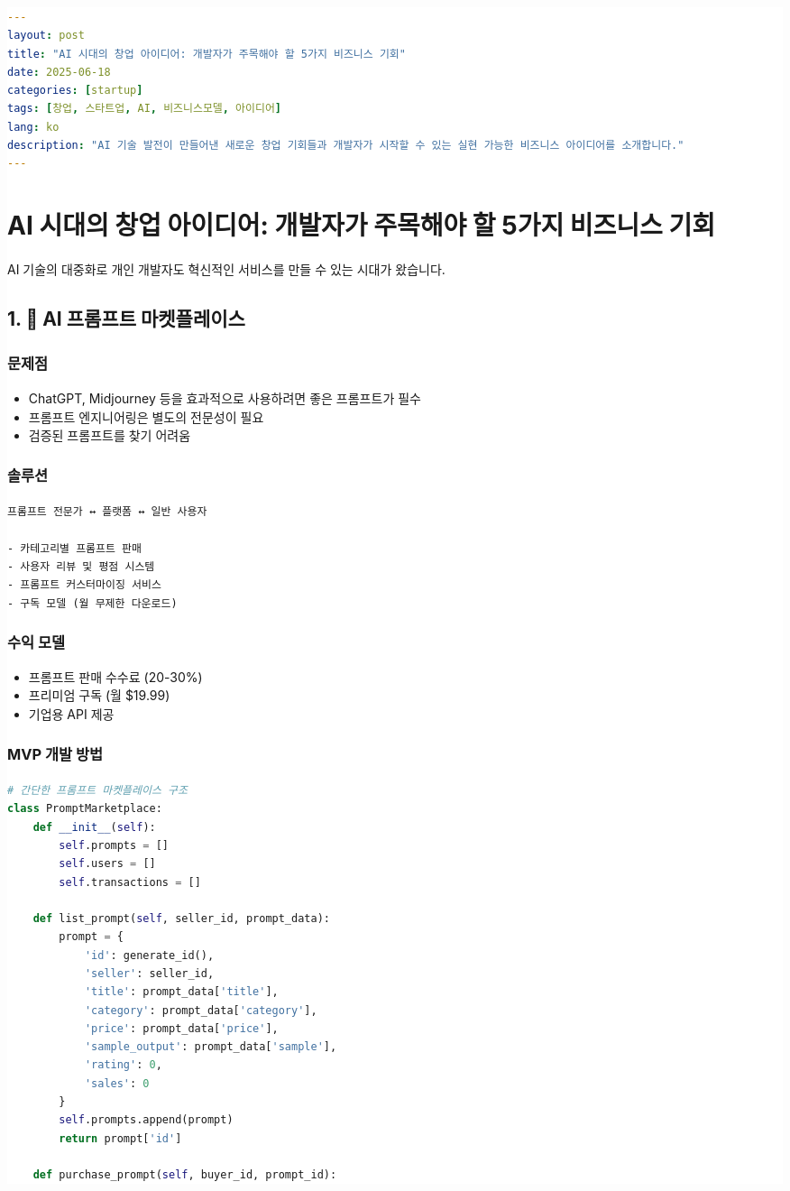 ```yaml
---
layout: post
title: "AI 시대의 창업 아이디어: 개발자가 주목해야 할 5가지 비즈니스 기회"
date: 2025-06-18
categories: [startup]
tags: [창업, 스타트업, AI, 비즈니스모델, 아이디어]
lang: ko
description: "AI 기술 발전이 만들어낸 새로운 창업 기회들과 개발자가 시작할 수 있는 실현 가능한 비즈니스 아이디어를 소개합니다."
---
```


# AI 시대의 창업 아이디어: 개발자가 주목해야 할 5가지 비즈니스 기회

AI 기술의 대중화로 개인 개발자도 혁신적인 서비스를 만들 수 있는 시대가 왔습니다.

## 1. 🤖 AI 프롬프트 마켓플레이스

### 문제점
- ChatGPT, Midjourney 등을 효과적으로 사용하려면 좋은 프롬프트가 필수
- 프롬프트 엔지니어링은 별도의 전문성이 필요
- 검증된 프롬프트를 찾기 어려움

### 솔루션
```
프롬프트 전문가 ↔ 플랫폼 ↔ 일반 사용자

- 카테고리별 프롬프트 판매
- 사용자 리뷰 및 평점 시스템
- 프롬프트 커스터마이징 서비스
- 구독 모델 (월 무제한 다운로드)
```

### 수익 모델
- 프롬프트 판매 수수료 (20-30%)
- 프리미엄 구독 (월 $19.99)
- 기업용 API 제공

### MVP 개발 방법
```python
# 간단한 프롬프트 마켓플레이스 구조
class PromptMarketplace:
    def __init__(self):
        self.prompts = []
        self.users = []
        self.transactions = []
    
    def list_prompt(self, seller_id, prompt_data):
        prompt = {
            'id': generate_id(),
            'seller': seller_id,
            'title': prompt_data['title'],
            'category': prompt_data['category'],
            'price': prompt_data['price'],
            'sample_output': prompt_data['sample'],
            'rating': 0,
            'sales': 0
        }
        self.prompts.append(prompt)
        return prompt['id']
    
    def purchase_prompt(self, buyer_id, prompt_id):
```